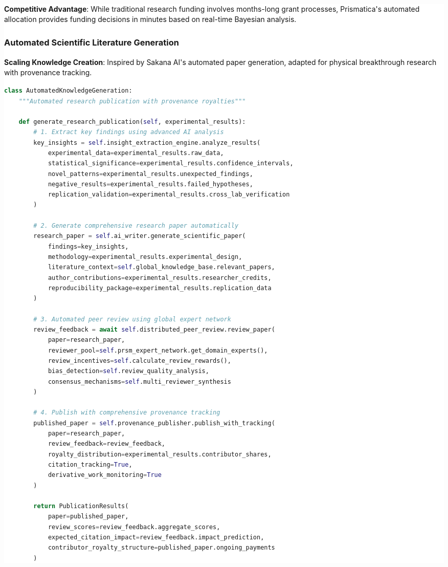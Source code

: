 **Competitive Advantage**: While traditional research funding involves months-long grant processes, Prismatica's automated allocation provides funding decisions in minutes based on real-time Bayesian analysis.

### Automated Scientific Literature Generation

**Scaling Knowledge Creation**: Inspired by Sakana AI's automated paper generation, adapted for physical breakthrough research with provenance tracking.

```python
class AutomatedKnowledgeGeneration:
    """Automated research publication with provenance royalties"""
    
    def generate_research_publication(self, experimental_results):
        # 1. Extract key findings using advanced AI analysis
        key_insights = self.insight_extraction_engine.analyze_results(
            experimental_data=experimental_results.raw_data,
            statistical_significance=experimental_results.confidence_intervals,
            novel_patterns=experimental_results.unexpected_findings,
            negative_results=experimental_results.failed_hypotheses,
            replication_validation=experimental_results.cross_lab_verification
        )
        
        # 2. Generate comprehensive research paper automatically
        research_paper = self.ai_writer.generate_scientific_paper(
            findings=key_insights,
            methodology=experimental_results.experimental_design,
            literature_context=self.global_knowledge_base.relevant_papers,
            author_contributions=experimental_results.researcher_credits,
            reproducibility_package=experimental_results.replication_data
        )
        
        # 3. Automated peer review using global expert network
        review_feedback = await self.distributed_peer_review.review_paper(
            paper=research_paper,
            reviewer_pool=self.prsm_expert_network.get_domain_experts(),
            review_incentives=self.calculate_review_rewards(),
            bias_detection=self.review_quality_analysis,
            consensus_mechanisms=self.multi_reviewer_synthesis
        )
        
        # 4. Publish with comprehensive provenance tracking
        published_paper = self.provenance_publisher.publish_with_tracking(
            paper=research_paper,
            review_feedback=review_feedback,
            royalty_distribution=experimental_results.contributor_shares,
            citation_tracking=True,
            derivative_work_monitoring=True
        )
        
        return PublicationResults(
            paper=published_paper,
            review_scores=review_feedback.aggregate_scores,
            expected_citation_impact=review_feedback.impact_prediction,
            contributor_royalty_structure=published_paper.ongoing_payments
        )
```
